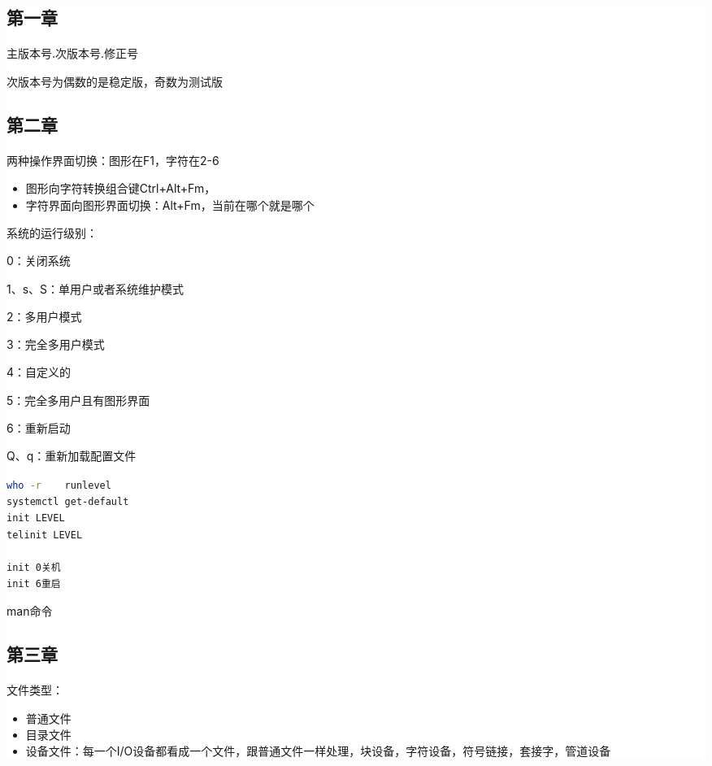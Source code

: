 



## 第一章

主版本号.次版本号.修正号

次版本号为偶数的是稳定版，奇数为测试版



## 第二章

两种操作界面切换：图形在F1，字符在2-6

+ 图形向字符转换组合键Ctrl+Alt+Fm，
+ 字符界面向图形界面切换：Alt+Fm，当前在哪个就是哪个

系统的运行级别：

0：关闭系统

1、s、S：单用户或者系统维护模式

2：多用户模式

3：完全多用户模式

4：自定义的

5：完全多用户且有图形界面

6：重新启动

Q、q：重新加载配置文件

```bash
who -r    runlevel
systemctl get-default
init LEVEL
telinit LEVEL

init 0关机
init 6重启
```





man命令





## 第三章

文件类型：

+ 普通文件
+ 目录文件
+ 设备文件：每一个I/O设备都看成一个文件，跟普通文件一样处理，块设备，字符设备，符号链接，套接字，管道设备
